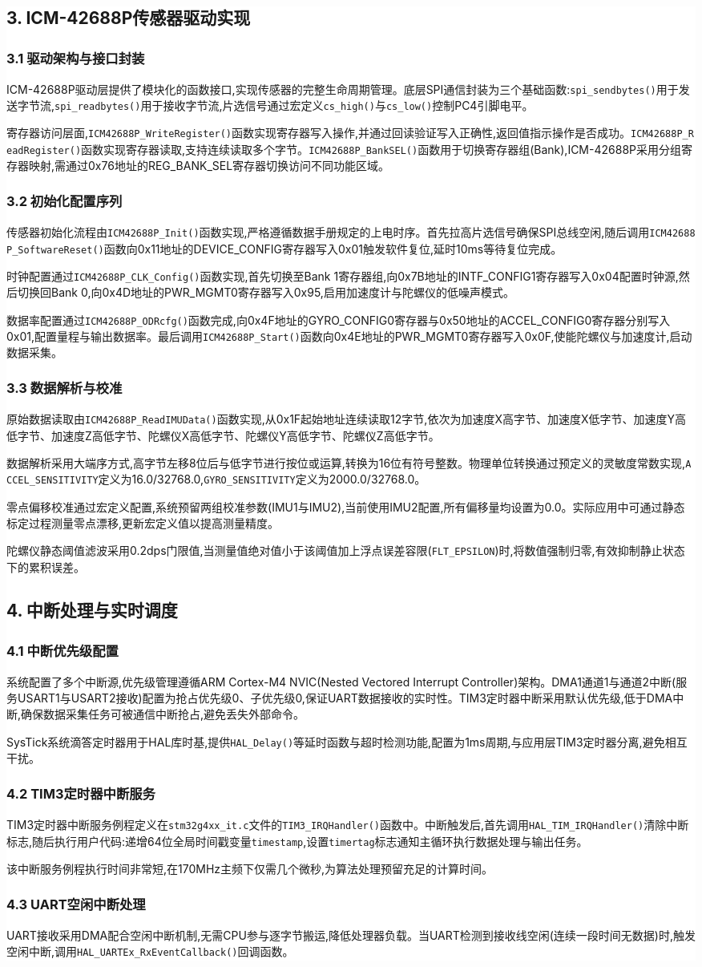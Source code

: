 ## 3. ICM-42688P传感器驱动实现

### 3.1 驱动架构与接口封装

ICM-42688P驱动层提供了模块化的函数接口,实现传感器的完整生命周期管理。底层SPI通信封装为三个基础函数:`spi_sendbytes()`用于发送字节流,`spi_readbytes()`用于接收字节流,片选信号通过宏定义`cs_high()`与`cs_low()`控制PC4引脚电平。

寄存器访问层面,`ICM42688P_WriteRegister()`函数实现寄存器写入操作,并通过回读验证写入正确性,返回值指示操作是否成功。`ICM42688P_ReadRegister()`函数实现寄存器读取,支持连续读取多个字节。`ICM42688P_BankSEL()`函数用于切换寄存器组(Bank),ICM-42688P采用分组寄存器映射,需通过0x76地址的REG_BANK_SEL寄存器切换访问不同功能区域。

### 3.2 初始化配置序列

传感器初始化流程由`ICM42688P_Init()`函数实现,严格遵循数据手册规定的上电时序。首先拉高片选信号确保SPI总线空闲,随后调用`ICM42688P_SoftwareReset()`函数向0x11地址的DEVICE_CONFIG寄存器写入0x01触发软件复位,延时10ms等待复位完成。

时钟配置通过`ICM42688P_CLK_Config()`函数实现,首先切换至Bank 1寄存器组,向0x7B地址的INTF_CONFIG1寄存器写入0x04配置时钟源,然后切换回Bank 0,向0x4D地址的PWR_MGMT0寄存器写入0x95,启用加速度计与陀螺仪的低噪声模式。

数据率配置通过`ICM42688P_ODRcfg()`函数完成,向0x4F地址的GYRO_CONFIG0寄存器与0x50地址的ACCEL_CONFIG0寄存器分别写入0x01,配置量程与输出数据率。最后调用`ICM42688P_Start()`函数向0x4E地址的PWR_MGMT0寄存器写入0x0F,使能陀螺仪与加速度计,启动数据采集。

### 3.3 数据解析与校准

原始数据读取由`ICM42688P_ReadIMUData()`函数实现,从0x1F起始地址连续读取12字节,依次为加速度X高字节、加速度X低字节、加速度Y高低字节、加速度Z高低字节、陀螺仪X高低字节、陀螺仪Y高低字节、陀螺仪Z高低字节。

数据解析采用大端序方式,高字节左移8位后与低字节进行按位或运算,转换为16位有符号整数。物理单位转换通过预定义的灵敏度常数实现,`ACCEL_SENSITIVITY`定义为16.0/32768.0,`GYRO_SENSITIVITY`定义为2000.0/32768.0。

零点偏移校准通过宏定义配置,系统预留两组校准参数(IMU1与IMU2),当前使用IMU2配置,所有偏移量均设置为0.0。实际应用中可通过静态标定过程测量零点漂移,更新宏定义值以提高测量精度。

陀螺仪静态阈值滤波采用0.2dps门限值,当测量值绝对值小于该阈值加上浮点误差容限(`FLT_EPSILON`)时,将数值强制归零,有效抑制静止状态下的累积误差。

## 4. 中断处理与实时调度

### 4.1 中断优先级配置

系统配置了多个中断源,优先级管理遵循ARM Cortex-M4 NVIC(Nested Vectored Interrupt Controller)架构。DMA1通道1与通道2中断(服务USART1与USART2接收)配置为抢占优先级0、子优先级0,保证UART数据接收的实时性。TIM3定时器中断采用默认优先级,低于DMA中断,确保数据采集任务可被通信中断抢占,避免丢失外部命令。

SysTick系统滴答定时器用于HAL库时基,提供`HAL_Delay()`等延时函数与超时检测功能,配置为1ms周期,与应用层TIM3定时器分离,避免相互干扰。

### 4.2 TIM3定时器中断服务

TIM3定时器中断服务例程定义在`stm32g4xx_it.c`文件的`TIM3_IRQHandler()`函数中。中断触发后,首先调用`HAL_TIM_IRQHandler()`清除中断标志,随后执行用户代码:递增64位全局时间戳变量`timestamp`,设置`timertag`标志通知主循环执行数据处理与输出任务。

该中断服务例程执行时间非常短,在170MHz主频下仅需几个微秒,为算法处理预留充足的计算时间。

### 4.3 UART空闲中断处理

UART接收采用DMA配合空闲中断机制,无需CPU参与逐字节搬运,降低处理器负载。当UART检测到接收线空闲(连续一段时间无数据)时,触发空闲中断,调用`HAL_UARTEx_RxEventCallback()`回调函数。
